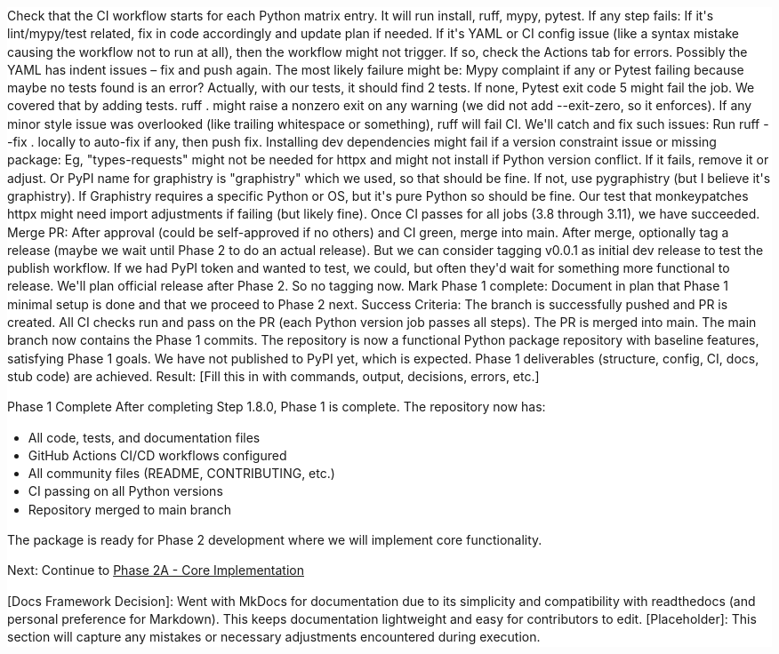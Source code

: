 Check that the CI workflow starts for each Python matrix entry.
It will run install, ruff, mypy, pytest.
If any step fails:
If it's lint/mypy/test related, fix in code accordingly and update plan if needed.
If it's YAML or CI config issue (like a syntax mistake causing the workflow not to run at all), then the workflow might not trigger. If so, check the Actions tab for errors. Possibly the YAML has indent issues – fix and push again.
The most likely failure might be:
Mypy complaint if any or
Pytest failing because maybe no tests found is an error? Actually, with our tests, it should find 2 tests. If none, Pytest exit code 5 might fail the job. We covered that by adding tests.
ruff . might raise a nonzero exit on any warning (we did not add --exit-zero, so it enforces).
If any minor style issue was overlooked (like trailing whitespace or something), ruff will fail CI. We'll catch and fix such issues:
Run ruff --fix . locally to auto-fix if any, then push fix.
Installing dev dependencies might fail if a version constraint issue or missing package:
Eg, "types-requests" might not be needed for httpx and might not install if Python version conflict. If it fails, remove it or adjust.
Or PyPI name for graphistry is "graphistry" which we used, so that should be fine. If not, use pygraphistry (but I believe it's graphistry).
If Graphistry requires a specific Python or OS, but it's pure Python so should be fine.
Our test that monkeypatches httpx might need import adjustments if failing (but likely fine).
Once CI passes for all jobs (3.8 through 3.11), we have succeeded.
Merge PR: After approval (could be self-approved if no others) and CI green, merge into main.
After merge, optionally tag a release (maybe we wait until Phase 2 to do an actual release).
But we can consider tagging v0.0.1 as initial dev release to test the publish workflow. If we had PyPI token and wanted to test, we could, but often they'd wait for something more functional to release.
We'll plan official release after Phase 2. So no tagging now.
Mark Phase 1 complete: Document in plan that Phase 1 minimal setup is done and that we proceed to Phase 2 next.
Success Criteria:
The branch is successfully pushed and PR is created.
All CI checks run and pass on the PR (each Python version job passes all steps).
The PR is merged into main. The main branch now contains the Phase 1 commits.
The repository is now a functional Python package repository with baseline features, satisfying Phase 1 goals.
We have not published to PyPI yet, which is expected.
Phase 1 deliverables (structure, config, CI, docs, stub code) are achieved.
Result:
[Fill this in with commands, output, decisions, errors, etc.]

Phase 1 Complete
After completing Step 1.8.0, Phase 1 is complete. The repository now has:
- All code, tests, and documentation files
- GitHub Actions CI/CD workflows configured
- All community files (README, CONTRIBUTING, etc.)
- CI passing on all Python versions
- Repository merged to main branch

The package is ready for Phase 2 development where we will implement core functionality.

Next: Continue to [Phase 2A - Core Implementation](plan-phase-2a.md)

[Docs Framework Decision]: Went with MkDocs for documentation due to its simplicity and compatibility with readthedocs (and personal preference for Markdown). This keeps documentation lightweight and easy for contributors to edit.
[Placeholder]: This section will capture any mistakes or necessary adjustments encountered during execution.